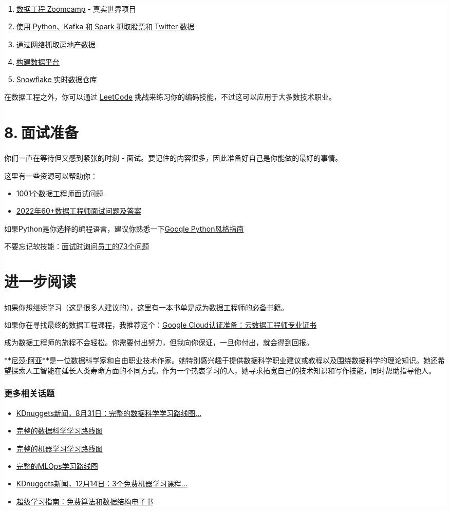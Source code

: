 1.  [数据工程 Zoomcamp](https://github.com/DataTalksClub/data-engineering-zoomcamp) - 真实世界项目

1.  [使用 Python、Kafka 和 Spark 抓取股票和 Twitter 数据](https://github.com/shafiab/HashtagCashtag)

1.  [通过网络抓取房地产数据](https://www.sspaeti.com/blog/data-engineering-project-in-twenty-minutes/)

1.  [构建数据平台](https://github.com/andkret/Cookbook/blob/master/sections/04-HandsOnCourse.md)

1.  [Snowflake 实时数据仓库](https://www.projectpro.io/project-use-case/snowflake-real-time-data-warehouse-project-for-beginners)

在数据工程之外，你可以通过 [LeetCode](https://leetcode.com/) 挑战来练习你的编码技能，不过这可以应用于大多数技术职业。

# 8. 面试准备

你们一直在等待但又感到紧张的时刻 - 面试。要记住的内容很多，因此准备好自己是你能做的最好的事情。

这里有一些资源可以帮助你：

+   [1001个数据工程师面试问题](https://github.com/andkret/Cookbook/blob/master/sections/08-InterviewQuestions.md)

+   [2022年60+数据工程师面试问题及答案](https://www.guru99.com/data-engineer-interview-questions.html)

如果Python是你选择的编程语言，建议你熟悉一下[Google Python风格指南](https://google.github.io/styleguide/pyguide.html)

不要忘记软技能：[面试时询问员工的73个问题](https://articles.bplans.com/hiring-employees-here-are-over-70-must-ask-interview-questions/)

# 进一步阅读

如果你想继续学习（这是很多人建议的），这里有一本书单是[成为数据工程师的必备书籍](/2022/10/essential-books-need-become-data-engineer.html)。

如果你在寻找最终的数据工程课程，我推荐这个：[Google Cloud认证准备：云数据工程师专业证书](https://gb.coursera.org/professional-certificates/gcp-data-engineering)

成为数据工程师的旅程不会轻松。你需要付出努力，但我向你保证，一旦你付出，就会得到回报。

**[尼莎·阿亚](https://www.linkedin.com/in/nisha-arya-ahmed/)**是一位数据科学家和自由职业技术作家。她特别感兴趣于提供数据科学职业建议或教程以及围绕数据科学的理论知识。她还希望探索人工智能在延长人类寿命方面的不同方式。作为一个热衷学习的人，她寻求拓宽自己的技术知识和写作技能，同时帮助指导他人。

### 更多相关话题

+   [KDnuggets新闻，8月31日：完整的数据科学学习路线图…](https://www.kdnuggets.com/2022/n35.html)

+   [完整的数据科学学习路线图](https://www.kdnuggets.com/2022/08/complete-data-science-study-roadmap.html)

+   [完整的机器学习学习路线图](https://www.kdnuggets.com/2022/12/complete-machine-learning-study-roadmap.html)

+   [完整的MLOps学习路线图](https://www.kdnuggets.com/2022/12/complete-mlops-study-roadmap.html)

+   [KDnuggets新闻，12月14日：3个免费机器学习课程…](https://www.kdnuggets.com/2022/n48.html)

+   [超级学习指南：免费算法和数据结构电子书](https://www.kdnuggets.com/2022/06/super-study-guide-free-algorithms-data-structures-ebook.html)

